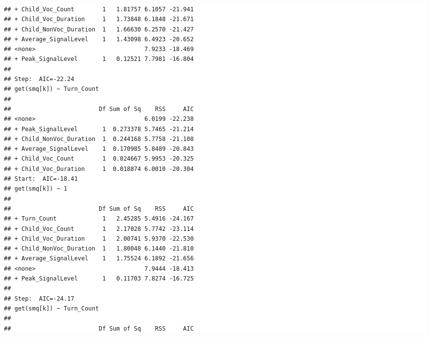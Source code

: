     ## + Child_Voc_Count        1   1.81757 6.1057 -21.941
    ## + Child_Voc_Duration     1   1.73848 6.1848 -21.671
    ## + Child_NonVoc_Duration  1   1.66630 6.2570 -21.427
    ## + Average_SignalLevel    1   1.43098 6.4923 -20.652
    ## <none>                               7.9233 -18.469
    ## + Peak_SignalLevel       1   0.12521 7.7981 -16.804
    ## 
    ## Step:  AIC=-22.24
    ## get(smq[k]) ~ Turn_Count
    ## 
    ##                         Df Sum of Sq    RSS     AIC
    ## <none>                               6.0199 -22.238
    ## + Peak_SignalLevel       1  0.273378 5.7465 -21.214
    ## + Child_NonVoc_Duration  1  0.244168 5.7758 -21.108
    ## + Average_SignalLevel    1  0.170985 5.8489 -20.843
    ## + Child_Voc_Count        1  0.024667 5.9953 -20.325
    ## + Child_Voc_Duration     1  0.018874 6.0010 -20.304
    ## Start:  AIC=-18.41
    ## get(smq[k]) ~ 1
    ## 
    ##                         Df Sum of Sq    RSS     AIC
    ## + Turn_Count             1   2.45285 5.4916 -24.167
    ## + Child_Voc_Count        1   2.17028 5.7742 -23.114
    ## + Child_Voc_Duration     1   2.00741 5.9370 -22.530
    ## + Child_NonVoc_Duration  1   1.80048 6.1440 -21.810
    ## + Average_SignalLevel    1   1.75524 6.1892 -21.656
    ## <none>                               7.9444 -18.413
    ## + Peak_SignalLevel       1   0.11703 7.8274 -16.725
    ## 
    ## Step:  AIC=-24.17
    ## get(smq[k]) ~ Turn_Count
    ## 
    ##                         Df Sum of Sq    RSS     AIC